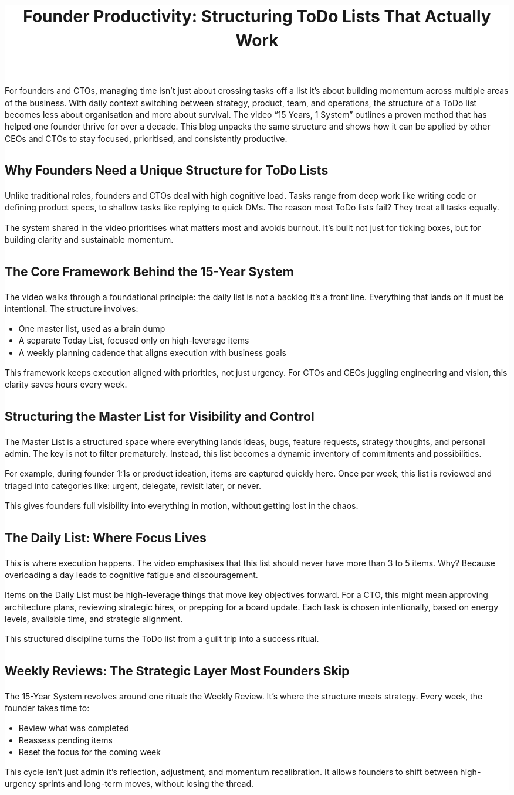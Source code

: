 
<div class="inside-article">
<header aria-label="Content" class="entry-header">
<h1 class="entry-title" itemprop="headline">Founder Productivity: Structuring ToDo Lists That Actually Work</h1> 
</header>
<div class="entry-content" itemprop="text">
<figure class="wp-block-embed is-type-video is-provider-youtube wp-block-embed-youtube wp-embed-aspect-16-9 wp-has-aspect-ratio"><div class="wp-block-embed__wrapper">
<iframe allow="accelerometer; autoplay; clipboard-write; encrypted-media; gyroscope; picture-in-picture; web-share" allowfullscreen="" frameborder="0" height="473" referrerpolicy="strict-origin-when-cross-origin" src="https://www.youtube.com/embed/0Z--LDm3P-k?feature=oembed" title="15 Years, 1 System | How I Structure My ToDo List as a Founder &amp; CTO" width="840"></iframe>
</div></figure>
<p>For founders and CTOs, managing time isn’t just about crossing tasks off a list it’s about building momentum across multiple areas of the business. With daily context switching between strategy, product, team, and operations, the structure of a ToDo list becomes less about organisation and more about survival. The video “15 Years, 1 System” outlines a proven method that has helped one founder thrive for over a decade. This blog unpacks the same structure and shows how it can be applied by other CEOs and CTOs to stay focused, prioritised, and consistently productive.</p>
<h2 class="wp-block-heading">Why Founders Need a Unique Structure for ToDo Lists</h2>
<p>Unlike traditional roles, founders and CTOs deal with high cognitive load. Tasks range from deep work like writing code or defining product specs, to shallow tasks like replying to quick DMs. The reason most ToDo lists fail? They treat all tasks equally.</p>
<p>The system shared in the video prioritises what matters most and avoids burnout. It’s built not just for ticking boxes, but for building clarity and sustainable momentum.</p>
<h2 class="wp-block-heading">The Core Framework Behind the 15-Year System</h2>
<p>The video walks through a foundational principle: the daily list is not a backlog it’s a front line. Everything that lands on it must be intentional. The structure involves:</p>
<ul class="wp-block-list">
<li>One master list, used as a brain dump</li>
<li>A separate Today List, focused only on high-leverage items</li>
<li>A weekly planning cadence that aligns execution with business goals</li>
</ul>
<p>This framework keeps execution aligned with priorities, not just urgency. For CTOs and CEOs juggling engineering and vision, this clarity saves hours every week.</p>
<h2 class="wp-block-heading">Structuring the Master List for Visibility and Control</h2>
<p>The Master List is a structured space where everything lands ideas, bugs, feature requests, strategy thoughts, and personal admin. The key is not to filter prematurely. Instead, this list becomes a dynamic inventory of commitments and possibilities.</p>
<p>For example, during founder 1:1s or product ideation, items are captured quickly here. Once per week, this list is reviewed and triaged into categories like: urgent, delegate, revisit later, or never.</p>
<p>This gives founders full visibility into everything in motion, without getting lost in the chaos.</p>
<h2 class="wp-block-heading">The Daily List: Where Focus Lives</h2>
<p>This is where execution happens. The video emphasises that this list should never have more than 3 to 5 items. Why? Because overloading a day leads to cognitive fatigue and discouragement.</p>
<p>Items on the Daily List must be high-leverage things that move key objectives forward. For a CTO, this might mean approving architecture plans, reviewing strategic hires, or prepping for a board update. Each task is chosen intentionally, based on energy levels, available time, and strategic alignment.</p>
<p>This structured discipline turns the ToDo list from a guilt trip into a success ritual.</p>
<h2 class="wp-block-heading">Weekly Reviews: The Strategic Layer Most Founders Skip</h2>
<p>The 15-Year System revolves around one ritual: the Weekly Review. It’s where the structure meets strategy. Every week, the founder takes time to:</p>
<ul class="wp-block-list">
<li>Review what was completed</li>
<li>Reassess pending items</li>
<li>Reset the focus for the coming week</li>
</ul>
<p>This cycle isn’t just admin it’s reflection, adjustment, and momentum recalibration. It allows founders to shift between high-urgency sprints and long-term moves, without losing the thread.</p>